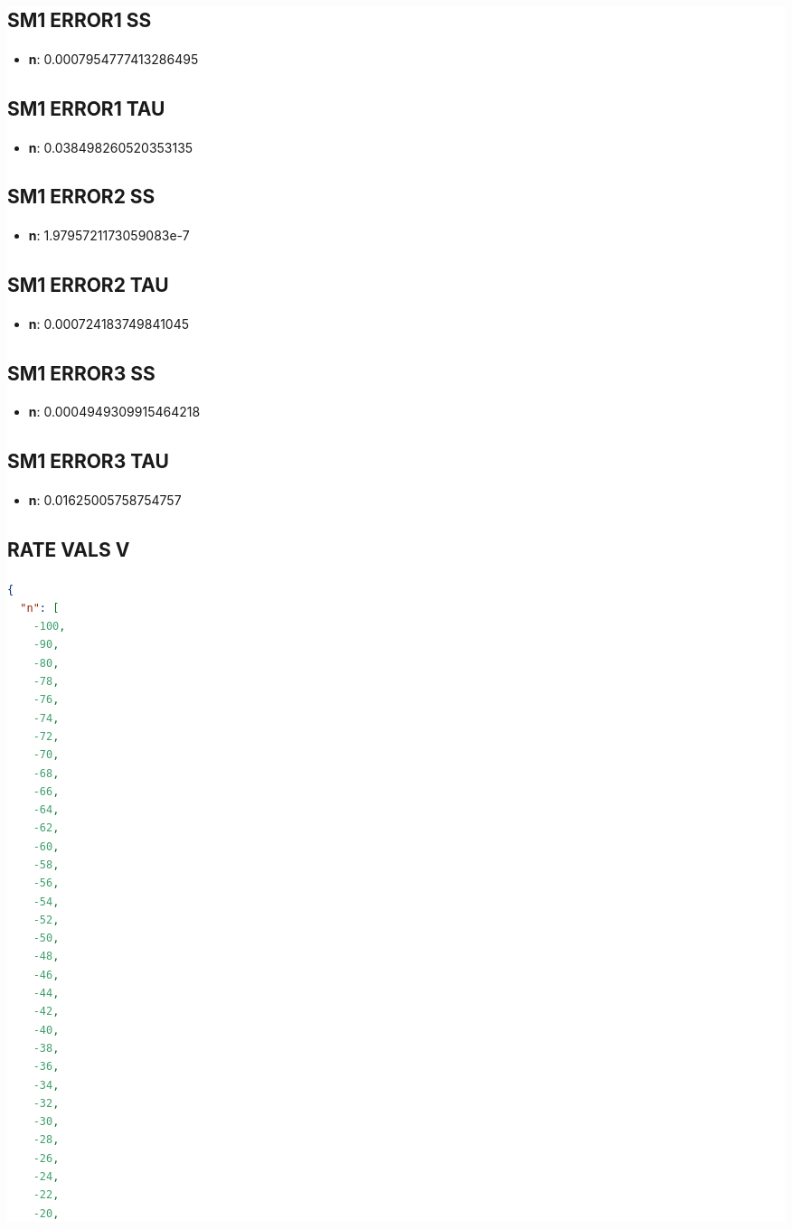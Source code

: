 ## SM1 ERROR1 SS

- **n**: 0.0007954777413286495

## SM1 ERROR1 TAU

- **n**: 0.038498260520353135

## SM1 ERROR2 SS

- **n**: 1.9795721173059083e-7

## SM1 ERROR2 TAU

- **n**: 0.000724183749841045

## SM1 ERROR3 SS

- **n**: 0.0004949309915464218

## SM1 ERROR3 TAU

- **n**: 0.01625005758754757

## RATE VALS V

```json
{
  "n": [
    -100,
    -90,
    -80,
    -78,
    -76,
    -74,
    -72,
    -70,
    -68,
    -66,
    -64,
    -62,
    -60,
    -58,
    -56,
    -54,
    -52,
    -50,
    -48,
    -46,
    -44,
    -42,
    -40,
    -38,
    -36,
    -34,
    -32,
    -30,
    -28,
    -26,
    -24,
    -22,
    -20,
```